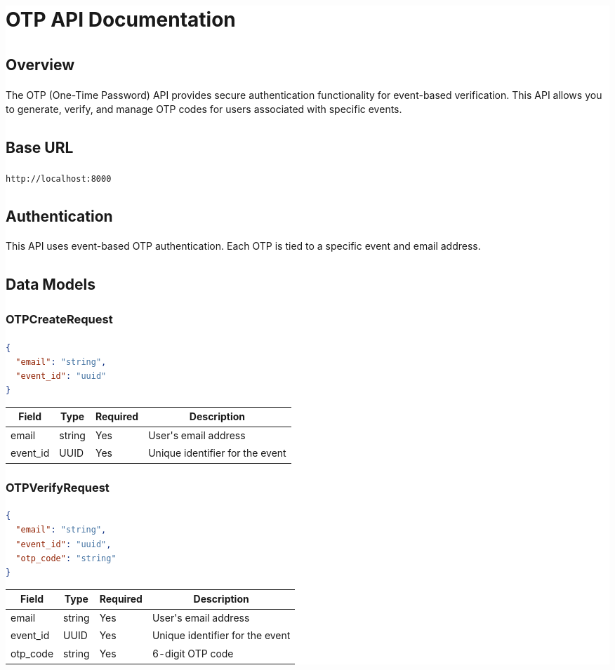 # OTP API Documentation

## Overview

The OTP (One-Time Password) API provides secure authentication functionality for event-based verification. This API allows you to generate, verify, and manage OTP codes for users associated with specific events.

## Base URL

```
http://localhost:8000
```

## Authentication

This API uses event-based OTP authentication. Each OTP is tied to a specific event and email address.

## Data Models

### OTPCreateRequest

```json
{
  "email": "string",
  "event_id": "uuid"
}
```

| Field | Type | Required | Description |
|-------|------|----------|-------------|
| email | string | Yes | User's email address |
| event_id | UUID | Yes | Unique identifier for the event |

### OTPVerifyRequest  

```json
{
  "email": "string",
  "event_id": "uuid",
  "otp_code": "string"
}
```

| Field | Type | Required | Description |
|-------|------|----------|-------------|
| email | string | Yes | User's email address |
| event_id | UUID | Yes | Unique identifier for the event |
| otp_code | string | Yes | 6-digit OTP code |
